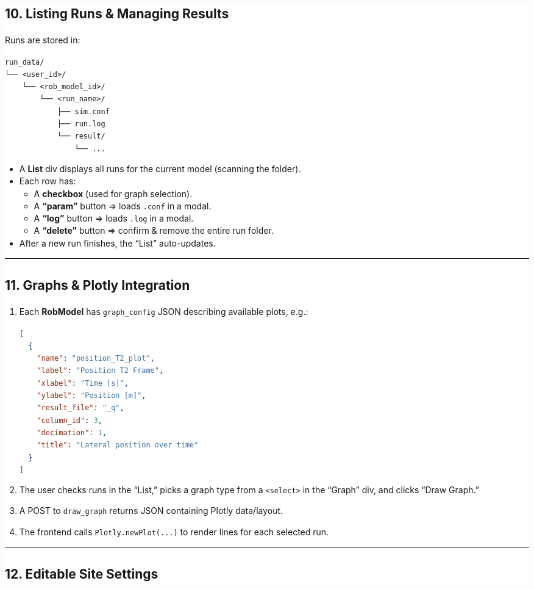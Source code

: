 ## 10. Listing Runs & Managing Results

Runs are stored in:

```
run_data/
└── <user_id>/
    └── <rob_model_id>/
        └── <run_name>/
            ├── sim.conf
            ├── run.log
            └── result/
                └── ...
```

- A **List** div displays all runs for the current model (scanning the folder).  
- Each row has:
  - A **checkbox** (used for graph selection).  
  - A **“param”** button => loads `.conf` in a modal.  
  - A **“log”** button => loads `.log` in a modal.  
  - A **“delete”** button => confirm & remove the entire run folder.  
- After a new run finishes, the “List” auto-updates.

---

## 11. Graphs & Plotly Integration

1. Each **RobModel** has `graph_config` JSON describing available plots, e.g.:

   ```json
   [
     {
       "name": "position_T2_plot",
       "label": "Position T2 Frame",
       "xlabel": "Time [s]",
       "ylabel": "Position [m]",
       "result_file": "_q",
       "column_id": 3,
       "decimation": 1,
       "title": "Lateral position over time"
     }
   ]
   ```

2. The user checks runs in the “List,” picks a graph type from a `<select>` in the “Graph” div, and clicks “Draw Graph.”  
3. A POST to `draw_graph` returns JSON containing Plotly data/layout.  
4. The frontend calls `Plotly.newPlot(...)` to render lines for each selected run.

---

## 12. Editable Site Settings

